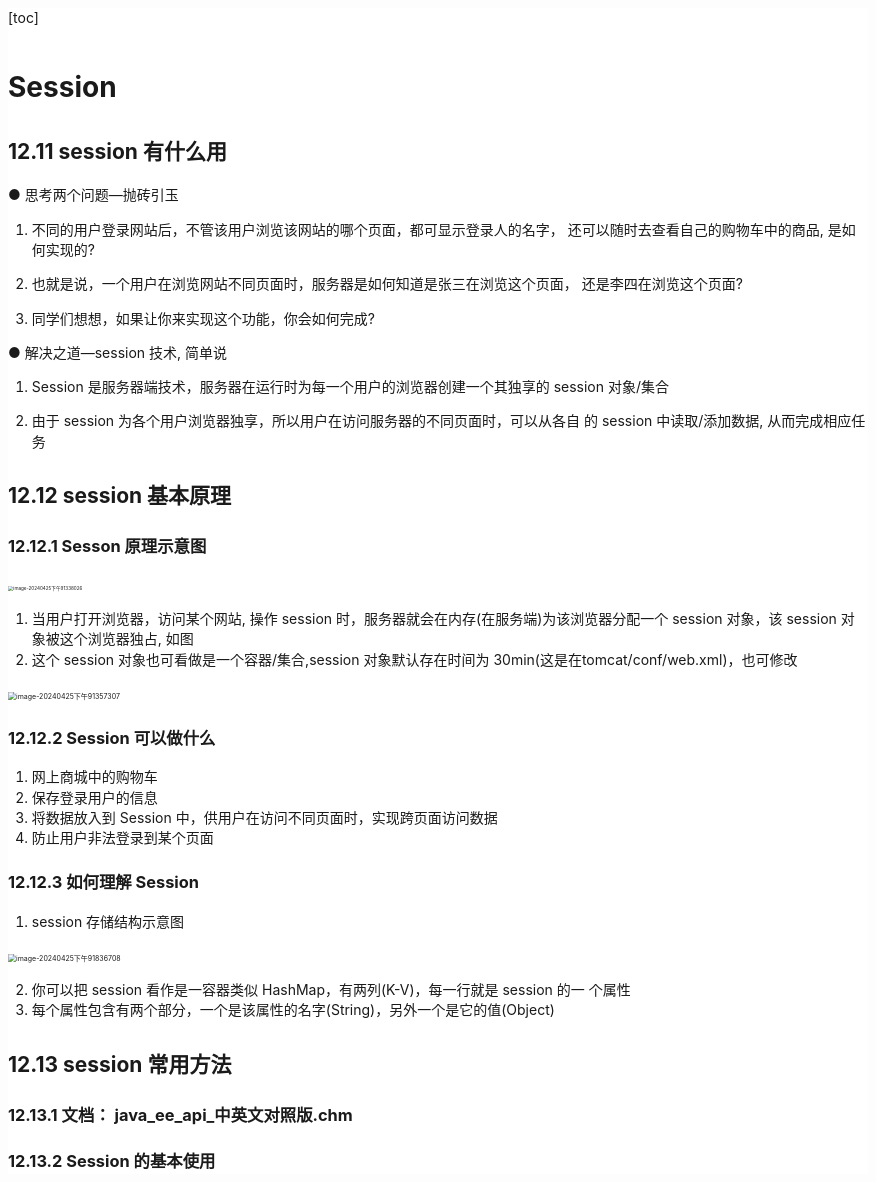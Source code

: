 [toc]

# Session

## 12.11 session 有什么用

● 思考两个问题—抛砖引玉 

1. 不同的用户登录网站后，不管该用户浏览该网站的哪个页面，都可显示登录人的名字， 还可以随时去查看自己的购物车中的商品, 是如何实现的? 
2. 也就是说，一个用户在浏览网站不同页面时，服务器是如何知道是张三在浏览这个页面， 还是李四在浏览这个页面?

3. 同学们想想，如果让你来实现这个功能，你会如何完成?

● 解决之道—session 技术, 简单说

1. Session 是服务器端技术，服务器在运行时为每一个用户的浏览器创建一个其独享的 session 对象/集合

2. 由于 session 为各个用户浏览器独享，所以用户在访问服务器的不同页面时，可以从各自 的 session 中读取/添加数据, 从而完成相应任务

## 12.12 session 基本原理

### 12.12.1 Sesson 原理示意图

<img src="/Users/yannlau/Documents/JavaSet/Java韩顺平/2.JavaWeb/assets/image-20240425下午91338026.png" alt="image-20240425下午91338026" style="zoom:33%;" />

1. 当用户打开浏览器，访问某个网站, 操作 session 时，服务器就会在内存(在服务端)为该浏览器分配一个 session 对象，该 session 对象被这个浏览器独占, 如图
2. 这个 session 对象也可看做是一个容器/集合,session 对象默认存在时间为 30min(这是在tomcat/conf/web.xml)，也可修改

<img src="/Users/yannlau/Documents/JavaSet/Java韩顺平/2.JavaWeb/assets/image-20240425下午91357307.png" alt="image-20240425下午91357307" style="zoom:50%;" />

### 12.12.2 Session 可以做什么 

1. 网上商城中的购物车
2. 保存登录用户的信息
3. 将数据放入到 Session 中，供用户在访问不同页面时，实现跨页面访问数据 
4. 防止用户非法登录到某个页面

### 12.12.3 如何理解 Session

1. session 存储结构示意图

<img src="/Users/yannlau/Documents/JavaSet/Java韩顺平/2.JavaWeb/assets/image-20240425下午91836708.png" alt="image-20240425下午91836708" style="zoom:50%;" />

2. 你可以把 session 看作是一容器类似 HashMap，有两列(K-V)，每一行就是 session 的一 个属性
3. 每个属性包含有两个部分，一个是该属性的名字(String)，另外一个是它的值(Object)

## 12.13 session 常用方法

### 12.13.1 文档： java_ee_api_中英文对照版.chm 

### 12.13.2 Session 的基本使用
